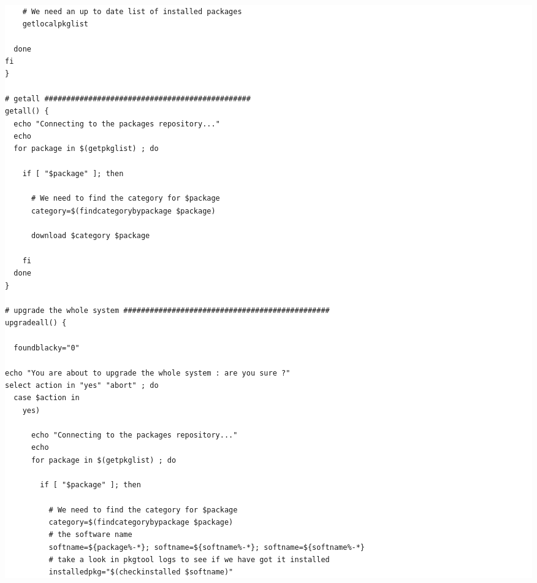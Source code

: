         # We need an up to date list of installed packages
        getlocalpkglist
    
      done
    fi
    }
    
    # getall ###############################################
    getall() {
      echo "Connecting to the packages repository..."
      echo
      for package in $(getpkglist) ; do
    
        if [ "$package" ]; then
    
          # We need to find the category for $package
          category=$(findcategorybypackage $package)
    
          download $category $package
    
        fi
      done
    }
    
    # upgrade the whole system ###############################################
    upgradeall() {
    
      foundblacky="0"
    
    echo "You are about to upgrade the whole system : are you sure ?"
    select action in "yes" "abort" ; do
      case $action in
        yes)
    
          echo "Connecting to the packages repository..."
          echo
          for package in $(getpkglist) ; do
    
            if [ "$package" ]; then
    
              # We need to find the category for $package
              category=$(findcategorybypackage $package)
              # the software name
              softname=${package%-*}; softname=${softname%-*}; softname=${softname%-*}
              # take a look in pkgtool logs to see if we have got it installed
              installedpkg="$(checkinstalled $softname)"
    